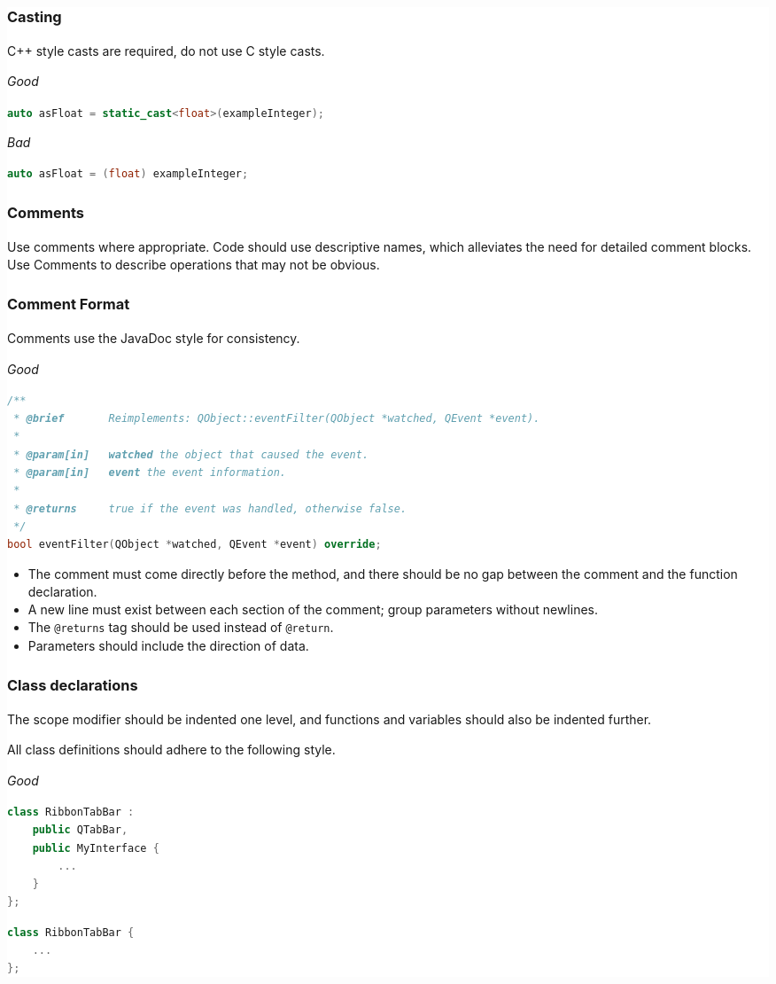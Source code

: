 ### Casting

C++ style casts are required, do not use C style casts.

*Good*

```c++
auto asFloat = static_cast<float>(exampleInteger);
```

*Bad*
```c++
auto asFloat = (float) exampleInteger;
```

### Comments

Use comments where appropriate. Code should use descriptive names, which alleviates the need for detailed comment blocks.  Use Comments to describe operations that may not be obvious.

### Comment Format

Comments use the JavaDoc style for consistency.

*Good*

```c++
/**
 * @brief       Reimplements: QObject::eventFilter(QObject *watched, QEvent *event).
 *
 * @param[in]   watched the object that caused the event.
 * @param[in]   event the event information.
 *
 * @returns     true if the event was handled, otherwise false.
 */
bool eventFilter(QObject *watched, QEvent *event) override;
```

*   The comment must come directly before the method, and there should be no gap between the comment and the function declaration.
*   A new line must exist between each section of the comment; group parameters without newlines.
*   The ```@returns``` tag should be used instead of ```@return```.
*   Parameters should include the direction of data.

### Class declarations

The scope modifier should be indented one level, and functions and variables should also be indented further.

All class definitions should adhere to the following style.

*Good*

```c++
class RibbonTabBar :
    public QTabBar,
    public MyInterface {
        ...
    }
};
```
```c++
class RibbonTabBar {
    ...
};
```
